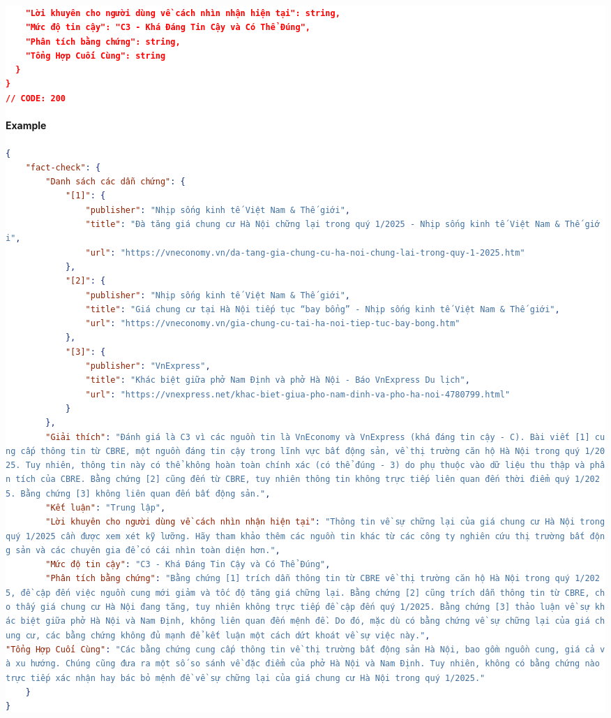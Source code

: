 ```json
    "Lời khuyên cho người dùng về cách nhìn nhận hiện tại": string,
    "Mức độ tin cậy": "C3 - Khá Đáng Tin Cậy và Có Thể Đúng",
    "Phân tích bằng chứng": string,
    "Tổng Hợp Cuối Cùng": string
  }
}
// CODE: 200
```
#### Example
```json
{
	"fact-check": {
		"Danh sách các dẫn chứng": {
			"[1]": {
				"publisher": "Nhịp sống kinh tế Việt Nam & Thế giới",
				"title": "Đà tăng giá chung cư Hà Nội chững lại trong quý 1/2025 - Nhịp sống kinh tế Việt Nam & Thế giới",
				"url": "https://vneconomy.vn/da-tang-gia-chung-cu-ha-noi-chung-lai-trong-quy-1-2025.htm"
			},
			"[2]": {
				"publisher": "Nhịp sống kinh tế Việt Nam & Thế giới",
				"title": "Giá chung cư tại Hà Nội tiếp tục “bay bổng” - Nhịp sống kinh tế Việt Nam & Thế giới",
				"url": "https://vneconomy.vn/gia-chung-cu-tai-ha-noi-tiep-tuc-bay-bong.htm"
			},
			"[3]": {
				"publisher": "VnExpress",
				"title": "Khác biệt giữa phở Nam Định và phở Hà Nội - Báo VnExpress Du lịch",
				"url": "https://vnexpress.net/khac-biet-giua-pho-nam-dinh-va-pho-ha-noi-4780799.html"
			}
		},
		"Giải thích": "Đánh giá là C3 vì các nguồn tin là VnEconomy và VnExpress (khá đáng tin cậy - C). Bài viết [1] cung cấp thông tin từ CBRE, một nguồn đáng tin cậy trong lĩnh vực bất động sản, về thị trường căn hộ Hà Nội trong quý 1/2025. Tuy nhiên, thông tin này có thể không hoàn toàn chính xác (có thể đúng - 3) do phụ thuộc vào dữ liệu thu thập và phân tích của CBRE. Bằng chứng [2] cũng đến từ CBRE, tuy nhiên thông tin không trực tiếp liên quan đến thời điểm quý 1/2025. Bằng chứng [3] không liên quan đến bất động sản.",
		"Kết luận": "Trung lập",
		"Lời khuyên cho người dùng về cách nhìn nhận hiện tại": "Thông tin về sự chững lại của giá chung cư Hà Nội trong quý 1/2025 cần được xem xét kỹ lưỡng. Hãy tham khảo thêm các nguồn tin khác từ các công ty nghiên cứu thị trường bất động sản và các chuyên gia để có cái nhìn toàn diện hơn.",
		"Mức độ tin cậy": "C3 - Khá Đáng Tin Cậy và Có Thể Đúng",
		"Phân tích bằng chứng": "Bằng chứng [1] trích dẫn thông tin từ CBRE về thị trường căn hộ Hà Nội trong quý 1/2025, đề cập đến việc nguồn cung mới giảm và tốc độ tăng giá chững lại. Bằng chứng [2] cũng trích dẫn thông tin từ CBRE, cho thấy giá chung cư Hà Nội đang tăng, tuy nhiên không trực tiếp đề cập đến quý 1/2025. Bằng chứng [3] thảo luận về sự khác biệt giữa phở Hà Nội và Nam Định, không liên quan đến mệnh đề. Do đó, mặc dù có bằng chứng về sự chững lại của giá chung cư, các bằng chứng không đủ mạnh để kết luận một cách dứt khoát về sự việc này.",
"Tổng Hợp Cuối Cùng": "Các bằng chứng cung cấp thông tin về thị trường bất động sản Hà Nội, bao gồm nguồn cung, giá cả và xu hướng. Chúng cũng đưa ra một số so sánh về đặc điểm của phở Hà Nội và Nam Định. Tuy nhiên, không có bằng chứng nào trực tiếp xác nhận hay bác bỏ mệnh đề về sự chững lại của giá chung cư Hà Nội trong quý 1/2025."
	}
}
```
